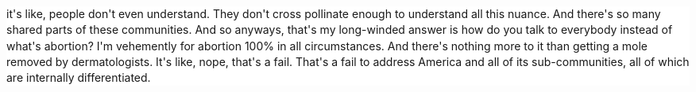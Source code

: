 it's like, people don't even understand. They don't cross pollinate enough to understand all this nuance. And there's so many shared parts of these communities. And so anyways, that's my long-winded answer is how do you talk to everybody instead of what's abortion? I'm vehemently for abortion 100% in all circumstances. And there's nothing more to it than getting a mole removed by dermatologists. It's like, nope, that's a fail. That's a fail to address America and all of its sub-communities, all of which are internally differentiated.